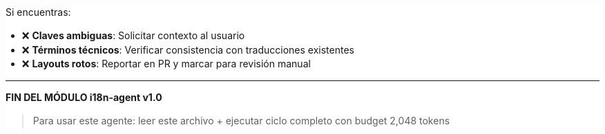 Si encuentras:
- ❌ **Claves ambiguas**: Solicitar contexto al usuario
- ❌ **Términos técnicos**: Verificar consistencia con traducciones existentes
- ❌ **Layouts rotos**: Reportar en PR y marcar para revisión manual

---

**FIN DEL MÓDULO i18n-agent v1.0**

> Para usar este agente: leer este archivo + ejecutar ciclo completo con budget 2,048 tokens
